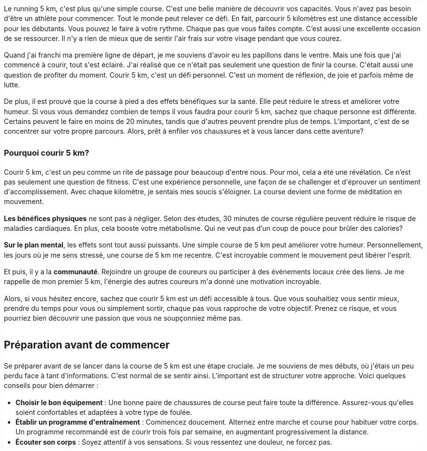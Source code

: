 Le running 5 km, c'est plus qu'une simple course. C'est une belle manière de découvrir vos capacités. Vous n'avez pas besoin d'être un athlète pour commencer. Tout le monde peut relever ce défi. En fait, parcourir 5 kilomètres est une distance accessible pour les débutants. Vous pouvez le faire à votre rythme. Chaque pas que vous faites compte. C’est aussi une excellente occasion de se ressourcer. Il n'y a rien de mieux que de sentir l'air frais sur votre visage pendant que vous courez.

Quand j'ai franchi ma première ligne de départ, je me souviens d'avoir eu les papillons dans le ventre. Mais une fois que j'ai commencé à courir, tout s'est éclairé. J'ai réalisé que ce n'était pas seulement une question de finir la course. C'était aussi une question de profiter du moment. Courir 5 km, c'est un défi personnel. C'est un moment de réflexion, de joie et parfois même de lutte.

De plus, il est prouvé que la course à pied a des effets bénéfiques sur la santé. Elle peut réduire le stress et améliorer votre humeur. Si vous vous demandez combien de temps il vous faudra pour courir 5 km, sachez que chaque personne est différente. Certains peuvent le faire en moins de 20 minutes, tandis que d'autres peuvent prendre plus de temps. L'important, c'est de se concentrer sur votre propre parcours. Alors, prêt à enfiler vos chaussures et à vous lancer dans cette aventure?

### Pourquoi courir 5 km?

Courir 5 km, c'est un peu comme un rite de passage pour beaucoup d'entre nous. Pour moi, cela a été une révélation. Ce n’est pas seulement une question de fitness. C'est une expérience personnelle, une façon de se challenger et d'éprouver un sentiment d'accomplissement. Avec chaque kilomètre, je sentais mes soucis s'éloigner. La course devient une forme de méditation en mouvement.

**Les bénéfices physiques** ne sont pas à négliger. Selon des études, 30 minutes de course régulière peuvent réduire le risque de maladies cardiaques. En plus, cela booste votre métabolisme. Qui ne veut pas d’un coup de pouce pour brûler des calories?

**Sur le plan mental**, les effets sont tout aussi puissants. Une simple course de 5 km peut améliorer votre humeur. Personnellement, les jours où je me sens stressé, une course de 5 km me recentre. C'est incroyable comment le mouvement peut libérer l'esprit.

Et puis, il y a la **communauté**. Rejoindre un groupe de coureurs ou participer à des événements locaux crée des liens. Je me rappelle de mon premier 5 km, l'énergie des autres coureurs m'a donné une motivation incroyable.

Alors, si vous hésitez encore, sachez que courir 5 km est un défi accessible à tous. Que vous souhaitiez vous sentir mieux, prendre du temps pour vous ou simplement sortir, chaque pas vous rapproche de votre objectif. Prenez ce risque, et vous pourriez bien découvrir une passion que vous ne soupçonniez même pas.

## Préparation avant de commencer

Se préparer avant de se lancer dans la course de 5 km est une étape cruciale. Je me souviens de mes débuts, où j'étais un peu perdu face à tant d'informations. C'est normal de se sentir ainsi. L'important est de structurer votre approche. Voici quelques conseils pour bien démarrer :

-   **Choisir le bon équipement** : Une bonne paire de chaussures de course peut faire toute la différence. Assurez-vous qu'elles soient confortables et adaptées à votre type de foulée.
-   **Établir un programme d'entraînement** : Commencez doucement. Alternez entre marche et course pour habituer votre corps. Un programme recommandé est de courir trois fois par semaine, en augmentant progressivement la distance.
-   **Écouter son corps** : Soyez attentif à vos sensations. Si vous ressentez une douleur, ne forcez pas.
